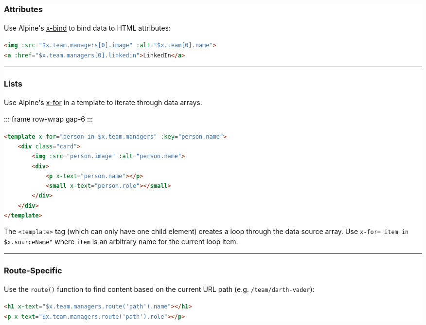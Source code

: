 ### Attributes

Use Alpine's <a href="https://alpinejs.dev/directives/bind" target="_blank">x-bind</a> to bind data to HTML attributes:

```html copy
<img :src="$x.team.managers[0].image" :alt="$x.team[0].name">
<a :href="$x.team.managers[0].linkedin">LinkedIn</a>
```

---

### Lists

Use Alpine's <a href="https://alpinejs.dev/directives/for" target="_blank">x-for</a> in a template to iterate through data arrays:

::: frame row-wrap gap-6
<template x-for="person in $x.example.team" :key="person.name">
    <div class="grow w-[160px] min-w-[160px] bg-page shadow">
        <img :src="person.image" :alt="person.name" class="aspect-square object-cover mt-0 mb-xs">
        <div class="p-4">
            <p x-text="person.name"></p>
            <small x-text="person.role"></small>
        </div>
    </div>
</template>
:::

```html copy
<template x-for="person in $x.team.managers" :key="person.name">
    <div class="card">
        <img :src="person.image" :alt="person.name">
        <div>
            <p x-text="person.name"></p>
            <small x-text="person.role"></small>
        </div>
    </div>
</template>
```

The `<template>` tag (which can only have one child element) creates a loop through the data source array. Use `x-for="item in $x.sourceName"` where `item` is an arbitrary name for the current loop item.

---

### Route-Specific

Use the `route()` function to find content based on the current URL path (e.g. `/team/darth-vader`):

<x-code-group copy>

```html "HTML"
<h1 x-text="$x.team.managers.route('path').name"></h1>
<p x-text="$x.team.managers.route('path').role"></p>
```
